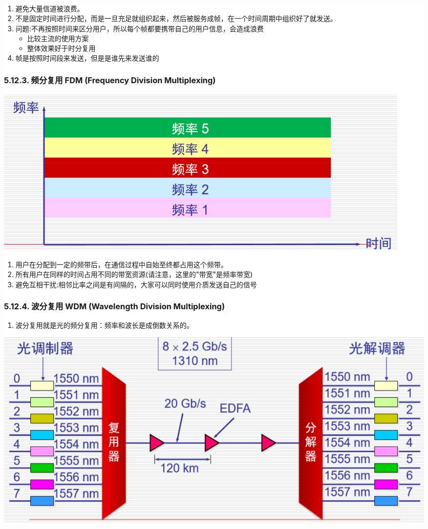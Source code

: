 1. 避免大量信道被浪费。
2. 不是固定时间进行分配，而是一旦充足就组织起来，然后被服务成帧，在一个时间周期中组织好了就发送。
3. 问题:不再按照时间来区分用户，所以每个帧都要携带自己的用户信息，会造成浪费
    + 比较主流的使用方案
    + 整体效果好于时分复用
4. 帧是按照时间段来发送，但是是谁先来发送谁的

### 5.12.3. 频分复用 FDM (Frequency Division Multiplexing) 
![](img/lec02/27.png)

1. 用户在分配到一定的频带后，在通信过程中自始至终都占用这个频带。
2. 所有用户在同样的时间占用不同的带宽资源(请注意，这里的"带宽"是频率带宽)
3. 避免互相干扰:相邻比率之间是有间隔的，大家可以同时使用介质发送自己的信号

### 5.12.4. 波分复用 WDM (Wavelength Division Multiplexing)  
1. 波分复用就是光的频分复用：频率和波长是成倒数关系的。

![](img/lec02/28.png)
